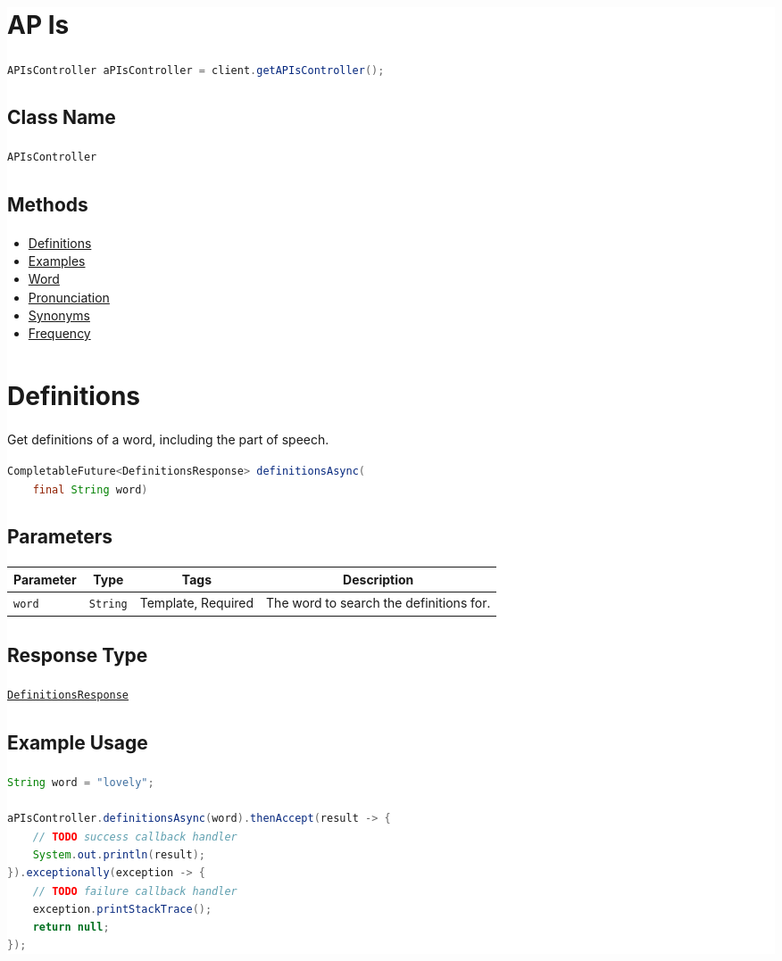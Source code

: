 # AP Is

```java
APIsController aPIsController = client.getAPIsController();
```

## Class Name

`APIsController`

## Methods

* [Definitions](../../doc/controllers/ap-is.md#definitions)
* [Examples](../../doc/controllers/ap-is.md#examples)
* [Word](../../doc/controllers/ap-is.md#word)
* [Pronunciation](../../doc/controllers/ap-is.md#pronunciation)
* [Synonyms](../../doc/controllers/ap-is.md#synonyms)
* [Frequency](../../doc/controllers/ap-is.md#frequency)


# Definitions

Get definitions of a word, including the part of speech.

```java
CompletableFuture<DefinitionsResponse> definitionsAsync(
    final String word)
```

## Parameters

| Parameter | Type | Tags | Description |
|  --- | --- | --- | --- |
| `word` | `String` | Template, Required | The word to search the definitions for. |

## Response Type

[`DefinitionsResponse`](../../doc/models/definitions-response.md)

## Example Usage

```java
String word = "lovely";

aPIsController.definitionsAsync(word).thenAccept(result -> {
    // TODO success callback handler
    System.out.println(result);
}).exceptionally(exception -> {
    // TODO failure callback handler
    exception.printStackTrace();
    return null;
});
```
